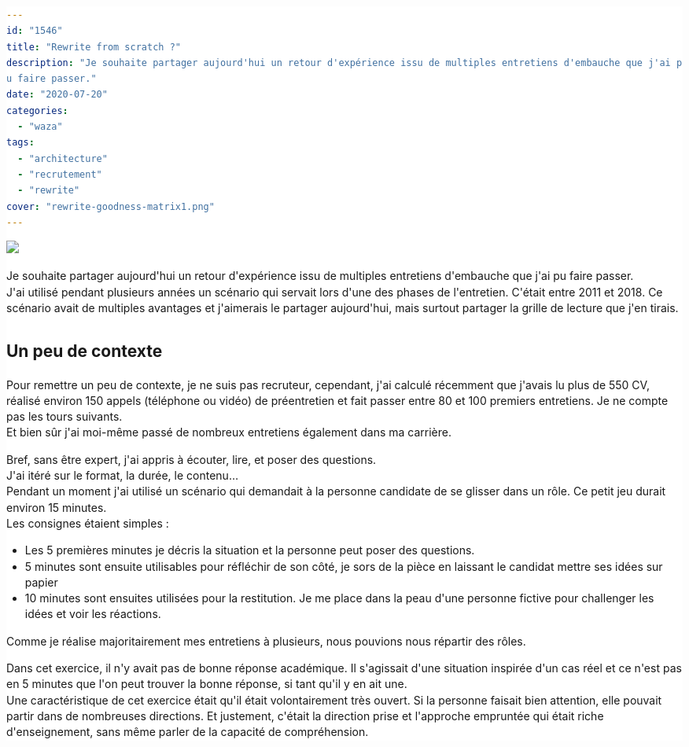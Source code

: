 ```yaml
---
id: "1546"
title: "Rewrite from scratch ?"
description: "Je souhaite partager aujourd'hui un retour d'expérience issu de multiples entretiens d'embauche que j'ai pu faire passer."
date: "2020-07-20"
categories: 
  - "waza"
tags: 
  - "architecture"
  - "recrutement"
  - "rewrite"
cover: "rewrite-goodness-matrix1.png"
---
```


![](/images/rewrite-goodness-matrix1.png)

Je souhaite partager aujourd'hui un retour d'expérience issu de multiples entretiens d'embauche que j'ai pu faire passer.  
J'ai utilisé pendant plusieurs années un scénario qui servait lors d'une des phases de l'entretien. C'était entre 2011 et 2018. 
Ce scénario avait de multiples avantages et j'aimerais le partager aujourd'hui, mais surtout partager la grille de lecture que j'en tirais.

## Un peu de contexte

Pour remettre un peu de contexte, je ne suis pas recruteur, cependant, j'ai calculé récemment que j'avais lu plus de 550 CV, réalisé environ 150 appels (téléphone ou vidéo) de préentretien et fait passer entre 80 et 100 premiers entretiens. Je ne compte pas les tours suivants.  
Et bien sûr j'ai moi-même passé de nombreux entretiens également dans ma carrière.

Bref, sans être expert, j'ai appris à écouter, lire, et poser des questions.  
J'ai itéré sur le format, la durée, le contenu…  
Pendant un moment j'ai utilisé un scénario qui demandait à la personne candidate de se glisser dans un rôle. Ce petit jeu durait environ 15 minutes.  
Les consignes étaient simples :

- Les 5 premières minutes je décris la situation et la personne peut poser des questions.
- 5 minutes sont ensuite utilisables pour réfléchir de son côté, je sors de la pièce en laissant le candidat mettre ses idées sur papier
- 10 minutes sont ensuites utilisées pour la restitution. Je me place dans la peau d'une personne fictive pour challenger les idées et voir les réactions.

Comme je réalise majoritairement mes entretiens à plusieurs, nous pouvions nous répartir des rôles.

Dans cet exercice, il n'y avait pas de bonne réponse académique. Il s'agissait d'une situation inspirée d'un cas réel et ce n'est pas en 5 minutes que l'on peut trouver la bonne réponse, si tant qu'il y en ait une.  
Une caractéristique de cet exercice était qu'il était volontairement très ouvert. Si la personne faisait bien attention, elle pouvait partir dans de nombreuses directions. Et justement, c'était la direction prise et l'approche empruntée qui était riche d'enseignement, sans même parler de la capacité de compréhension.

